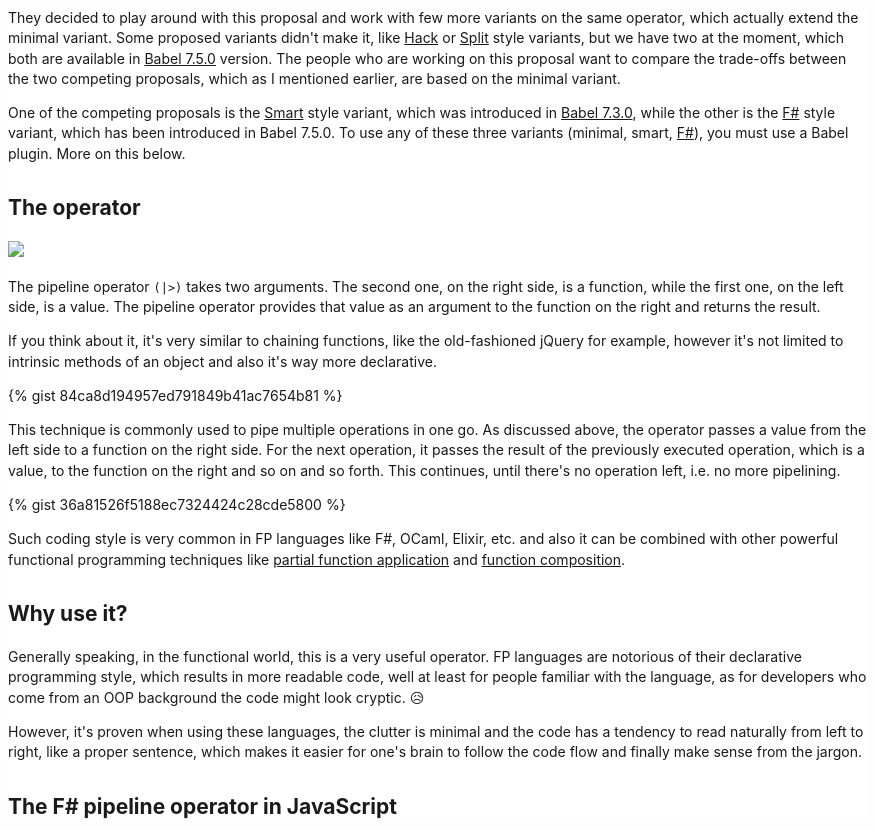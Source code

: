 They decided to play around with this proposal and work with few more variants on the same operator, which actually extend the minimal variant. Some proposed variants didn't make it, like [Hack](https://github.com/tc39/proposal-pipeline-operator/wiki#proposal-2-hack-style-only) or [Split](https://github.com/tc39/proposal-pipeline-operator/wiki#proposal-3-split-mix) style variants, but we have two at the moment, which both are available in [Babel 7.5.0](https://babeljs.io/blog/2019/07/03/7.5.0) version. The people who are working on this proposal want to compare the trade-offs between the two competing proposals, which as I mentioned earlier, are based on the minimal variant.

One of the competing proposals is the [Smart](https://github.com/js-choi/proposal-smart-pipelines/blob/master/readme.md) style variant, which was introduced in [Babel 7.3.0](https://babeljs.io/blog/2019/01/21/7.3.0), while the other is the [F#](https://github.com/valtech-nyc/proposal-fsharp-pipelines/blob/master/README.md) style variant, which has been introduced in Babel 7.5.0. To use any of these three variants (minimal, smart, [F#](https://github.com/valtech-nyc/proposal-fsharp-pipelines/blob/master/README.md)), you must use a Babel plugin. More on this below.

## The operator

![](https://miro.medium.com/1*wiXBiJHIAPPE58M7b5Mbow.jpeg)

The pipeline operator `(|>)` takes two arguments. The second one, on the right side, is a function, while the first one, on the left side, is a value. The pipeline operator provides that value as an argument to the function on the right and returns the result.

If you think about it, it's very similar to chaining functions, like the old-fashioned jQuery for example, however it's not limited to intrinsic methods of an object and also it's way more declarative.

{% gist 84ca8d194957ed791849b41ac7654b81 %}

This technique is commonly used to pipe multiple operations in one go. As discussed above, the operator passes a value from the left side to a function on the right side. For the next operation, it passes the result of the previously executed operation, which is a value, to the function on the right and so on and so forth. This continues, until there's no operation left, i.e. no more pipelining.

{% gist 36a81526f5188ec7324424c28cde5800 %}

Such coding style is very common in FP languages like F#, OCaml, Elixir, etc. and also it can be combined with other powerful functional programming techniques like [partial function application](https://en.wikipedia.org/wiki/Partial_application) and [function composition](https://en.wikipedia.org/wiki/Function_composition_(computer_science)).

## Why use it?

Generally speaking, in the functional world, this is a very useful operator. FP languages are notorious of their declarative programming style, which results in more readable code, well at least for people familiar with the language, as for developers who come from an OOP background the code might look cryptic. 😥

However, it's proven when using these languages, the clutter is minimal and the code has a tendency to read naturally from left to right, like a proper sentence, which makes it easier for one's brain to follow the code flow and finally make sense from the jargon.

## The F# pipeline operator in JavaScript
